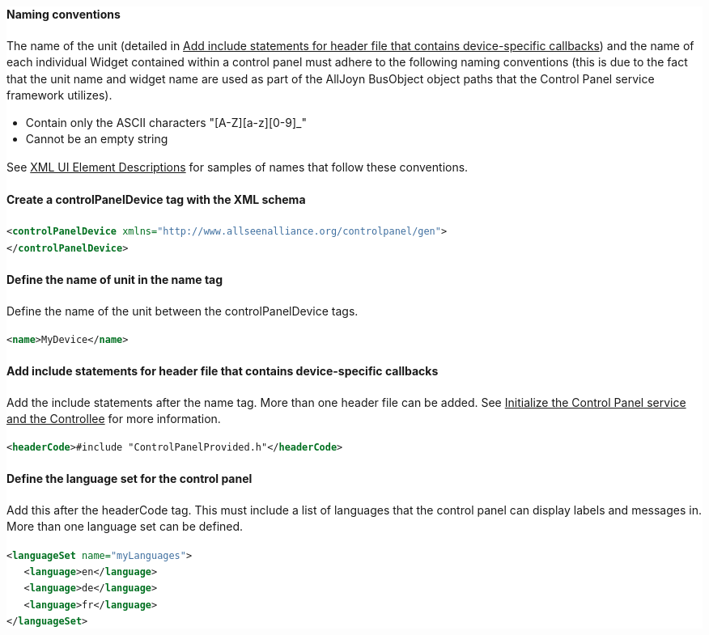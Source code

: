```xml
```

#### Naming conventions

The name of the unit (detailed in [Add include statements
for header file that contains device-specific callbacks][add-include-statements])
and the name of each individual Widget contained within a
control panel must adhere to the following naming conventions
(this is due to the fact that the unit name and widget name
are used as part of the AllJoyn BusObject object paths
that the Control Panel service framework utilizes).

* Contain only the ASCII characters "[A-Z][a-z][0-9]\_"
* Cannot be an empty string

See [XML UI Element Descriptions][xml-ui-element-descriptions] for
samples of names that follow these conventions.

#### Create a controlPanelDevice tag with the XML schema

```xml
<controlPanelDevice xmlns="http://www.allseenalliance.org/controlpanel/gen">
</controlPanelDevice>
```

#### Define the name of unit in the name tag

Define the name of the unit between the controlPanelDevice tags.

```xml
<name>MyDevice</name>
```

#### Add include statements for header file that contains device-specific callbacks

Add the include statements after the name tag. More than one
header file can be added. See [Initialize the Control Panel
service and the Controllee][initialize-controlpanel-service-controllee] for more information.

```xml
<headerCode>#include "ControlPanelProvided.h"</headerCode>
```

#### Define the language set for the control panel

Add this after the headerCode tag. This must include a list of
languages that the control panel can display labels and messages
in. More than one language set can be defined.

```xml
<languageSet name="myLanguages">
   <language>en</language>
   <language>de</language>
   <language>fr</language>
</languageSet>
```


[building-linux]:  /develop/building/linux
[run-code-generator-tool]: #run-the-code-generator-tool
[about-api-guide-cpp]: /develop/api-guide/about/cpp
[add-include-statements]: #add-include-statements-for-header-file-that-contains-device-specific-callbacks
[initialize-controlpanel-service-controllee]: #initialize-controlpanel-service-controllee
[xml-ui-element-descriptions]: #xml-ui-element-descriptions
[widget-modules]: #widget-modules
[controlpanel-interface-definition]: /learn/base-services/controlpanel/interface